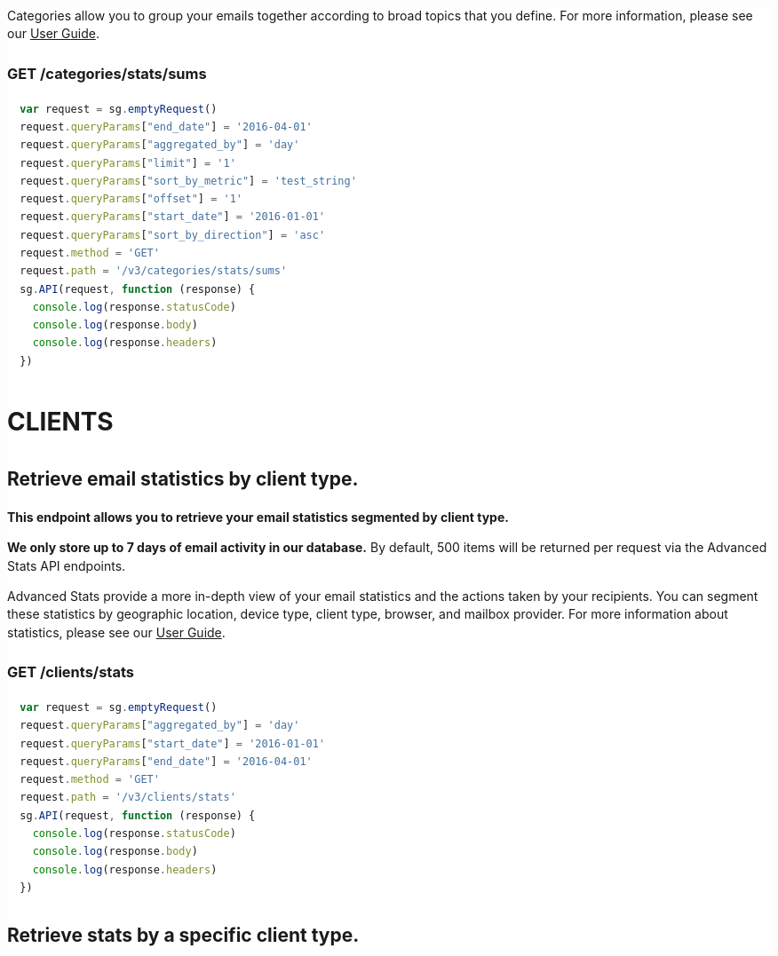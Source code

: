 Categories allow you to group your emails together according to broad topics that you define. For more information, please see our [User Guide](https://sendgrid.com/docs/User_Guide/Statistics/categories.html). 

### GET /categories/stats/sums


```javascript
  var request = sg.emptyRequest()
  request.queryParams["end_date"] = '2016-04-01'
  request.queryParams["aggregated_by"] = 'day'
  request.queryParams["limit"] = '1'
  request.queryParams["sort_by_metric"] = 'test_string'
  request.queryParams["offset"] = '1'
  request.queryParams["start_date"] = '2016-01-01'
  request.queryParams["sort_by_direction"] = 'asc'
  request.method = 'GET'
  request.path = '/v3/categories/stats/sums'
  sg.API(request, function (response) {
    console.log(response.statusCode)
    console.log(response.body)
    console.log(response.headers)
  })
  ```
<a name="clients"></a>
# CLIENTS

## Retrieve email statistics by client type.

**This endpoint allows you to retrieve your email statistics segmented by client type.**

**We only store up to 7 days of email activity in our database.** By default, 500 items will be returned per request via the Advanced Stats API endpoints.

Advanced Stats provide a more in-depth view of your email statistics and the actions taken by your recipients. You can segment these statistics by geographic location, device type, client type, browser, and mailbox provider. For more information about statistics, please see our [User Guide](https://sendgrid.com/docs/User_Guide/Statistics/index.html).

### GET /clients/stats


```javascript
  var request = sg.emptyRequest()
  request.queryParams["aggregated_by"] = 'day'
  request.queryParams["start_date"] = '2016-01-01'
  request.queryParams["end_date"] = '2016-04-01'
  request.method = 'GET'
  request.path = '/v3/clients/stats'
  sg.API(request, function (response) {
    console.log(response.statusCode)
    console.log(response.body)
    console.log(response.headers)
  })
  ```
## Retrieve stats by a specific client type.
